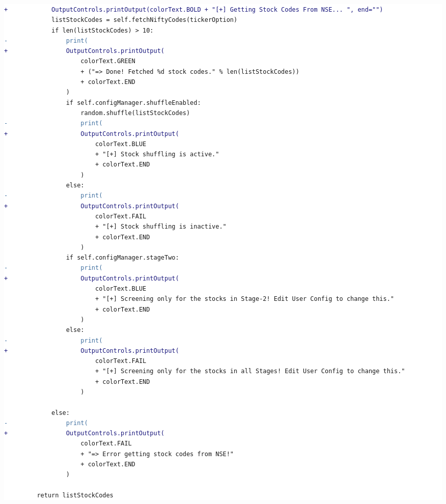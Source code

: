 ```diff
+            OutputControls.printOutput(colorText.BOLD + "[+] Getting Stock Codes From NSE... ", end="")
             listStockCodes = self.fetchNiftyCodes(tickerOption)
             if len(listStockCodes) > 10:
-                print(
+                OutputControls.printOutput(
                     colorText.GREEN
                     + ("=> Done! Fetched %d stock codes." % len(listStockCodes))
                     + colorText.END
                 )
                 if self.configManager.shuffleEnabled:
                     random.shuffle(listStockCodes)
-                    print(
+                    OutputControls.printOutput(
                         colorText.BLUE
                         + "[+] Stock shuffling is active."
                         + colorText.END
                     )
                 else:
-                    print(
+                    OutputControls.printOutput(
                         colorText.FAIL
                         + "[+] Stock shuffling is inactive."
                         + colorText.END
                     )
                 if self.configManager.stageTwo:
-                    print(
+                    OutputControls.printOutput(
                         colorText.BLUE
                         + "[+] Screening only for the stocks in Stage-2! Edit User Config to change this."
                         + colorText.END
                     )
                 else:
-                    print(
+                    OutputControls.printOutput(
                         colorText.FAIL
                         + "[+] Screening only for the stocks in all Stages! Edit User Config to change this."
                         + colorText.END
                     )
 
             else:
-                print(
+                OutputControls.printOutput(
                     colorText.FAIL
                     + "=> Error getting stock codes from NSE!"
                     + colorText.END
                 )
 
         return listStockCodes
```

